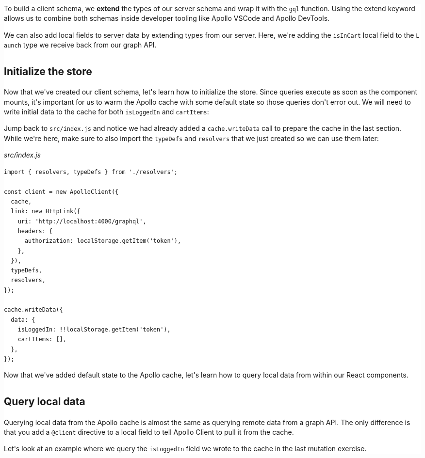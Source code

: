 To build a client schema, we **extend** the types of our server schema and wrap it with the `gql` function. Using the extend keyword allows us to combine both schemas inside developer tooling like Apollo VSCode and Apollo DevTools.

We can also add local fields to server data by extending types from our server. Here, we're adding the `isInCart` local field to the `Launch` type we receive back from our graph API.

## Initialize the store

Now that we've created our client schema, let's learn how to initialize the store. Since queries execute as soon as the component mounts, it's important for us to warm the Apollo cache with some default state so those queries don't error out. We will need to write initial data to the cache for both `isLoggedIn` and `cartItems`:

Jump back to `src/index.js` and notice we had already added a `cache.writeData` call to prepare the cache in the last section. While we're here, make sure to also import the `typeDefs` and `resolvers` that we just created so we can use them later:

_src/index.js_

```text
import { resolvers, typeDefs } from './resolvers';

const client = new ApolloClient({
  cache,
  link: new HttpLink({
    uri: 'http://localhost:4000/graphql',
    headers: {
      authorization: localStorage.getItem('token'),
    },
  }),
  typeDefs,
  resolvers,
});

cache.writeData({
  data: {
    isLoggedIn: !!localStorage.getItem('token'),
    cartItems: [],
  },
});
```

Now that we've added default state to the Apollo cache, let's learn how to query local data from within our React components.

## Query local data

Querying local data from the Apollo cache is almost the same as querying remote data from a graph API. The only difference is that you add a `@client` directive to a local field to tell Apollo Client to pull it from the cache.

Let's look at an example where we query the `isLoggedIn` field we wrote to the cache in the last mutation exercise.
